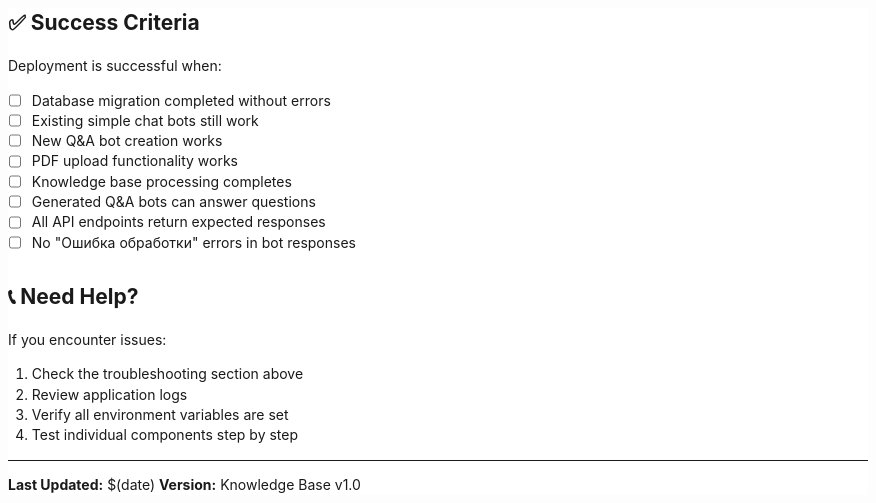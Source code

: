 ## ✅ **Success Criteria**

Deployment is successful when:
- [ ] Database migration completed without errors
- [ ] Existing simple chat bots still work
- [ ] New Q&A bot creation works
- [ ] PDF upload functionality works
- [ ] Knowledge base processing completes
- [ ] Generated Q&A bots can answer questions
- [ ] All API endpoints return expected responses
- [ ] No "Ошибка обработки" errors in bot responses

## 📞 **Need Help?**

If you encounter issues:
1. Check the troubleshooting section above
2. Review application logs
3. Verify all environment variables are set
4. Test individual components step by step

---
**Last Updated:** $(date)
**Version:** Knowledge Base v1.0 